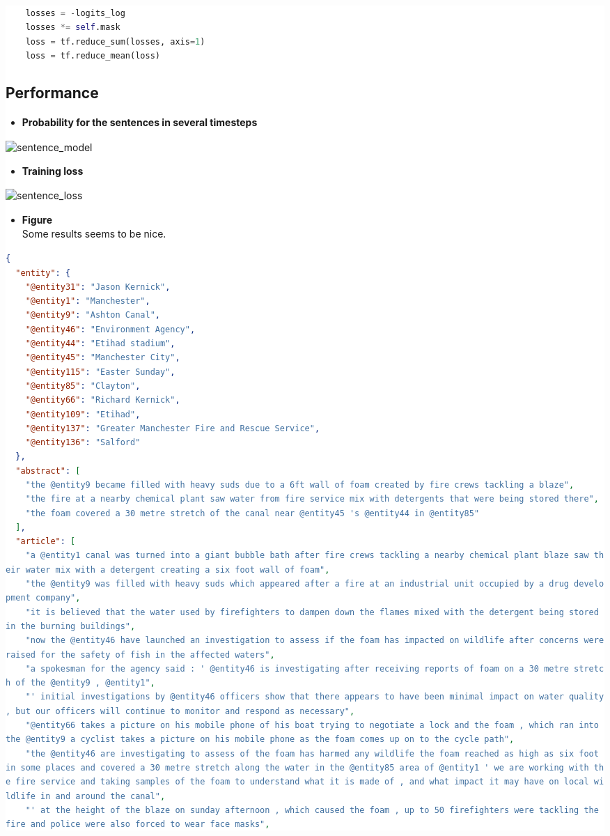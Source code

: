   ```python
      losses = -logits_log
      losses *= self.mask
      loss = tf.reduce_sum(losses, axis=1)
      loss = tf.reduce_mean(loss)     
  ```


## Performance

* **Probability for the sentences in several timesteps**

<img src="https://drive.google.com/uc?export=download&id=18x5jRQ6VWke9PHSRLORxcIhSDjR3vvNx" width = "1000" height = "600" alt="sentence_model" align=center />

* **Training loss**

<img src="https://drive.google.com/uc?export=download&id=1yJ4NQZ1IsEYc-kPDJ3RN8E9tryPMlVQq" width = "450" height = "200" alt="sentence_loss" align=center />

* **Figure**  
Some results seems to be nice.
```json
{
  "entity": {
    "@entity31": "Jason Kernick", 
    "@entity1": "Manchester", 
    "@entity9": "Ashton Canal", 
    "@entity46": "Environment Agency", 
    "@entity44": "Etihad stadium", 
    "@entity45": "Manchester City", 
    "@entity115": "Easter Sunday", 
    "@entity85": "Clayton", 
    "@entity66": "Richard Kernick", 
    "@entity109": "Etihad", 
    "@entity137": "Greater Manchester Fire and Rescue Service", 
    "@entity136": "Salford"
  }, 
  "abstract": [
    "the @entity9 became filled with heavy suds due to a 6ft wall of foam created by fire crews tackling a blaze", 
    "the fire at a nearby chemical plant saw water from fire service mix with detergents that were being stored there", 
    "the foam covered a 30 metre stretch of the canal near @entity45 's @entity44 in @entity85"
  ], 
  "article": [
    "a @entity1 canal was turned into a giant bubble bath after fire crews tackling a nearby chemical plant blaze saw their water mix with a detergent creating a six foot wall of foam", 
    "the @entity9 was filled with heavy suds which appeared after a fire at an industrial unit occupied by a drug development company", 
    "it is believed that the water used by firefighters to dampen down the flames mixed with the detergent being stored in the burning buildings", 
    "now the @entity46 have launched an investigation to assess if the foam has impacted on wildlife after concerns were raised for the safety of fish in the affected waters", 
    "a spokesman for the agency said : ' @entity46 is investigating after receiving reports of foam on a 30 metre stretch of the @entity9 , @entity1", 
    "' initial investigations by @entity46 officers show that there appears to have been minimal impact on water quality , but our officers will continue to monitor and respond as necessary", 
    "@entity66 takes a picture on his mobile phone of his boat trying to negotiate a lock and the foam , which ran into the @entity9 a cyclist takes a picture on his mobile phone as the foam comes up on to the cycle path", 
    "the @entity46 are investigating to assess of the foam has harmed any wildlife the foam reached as high as six foot in some places and covered a 30 metre stretch along the water in the @entity85 area of @entity1 ' we are working with the fire service and taking samples of the foam to understand what it is made of , and what impact it may have on local wildlife in and around the canal", 
    "' at the height of the blaze on sunday afternoon , which caused the foam , up to 50 firefighters were tackling the fire and police were also forced to wear face masks", 
```